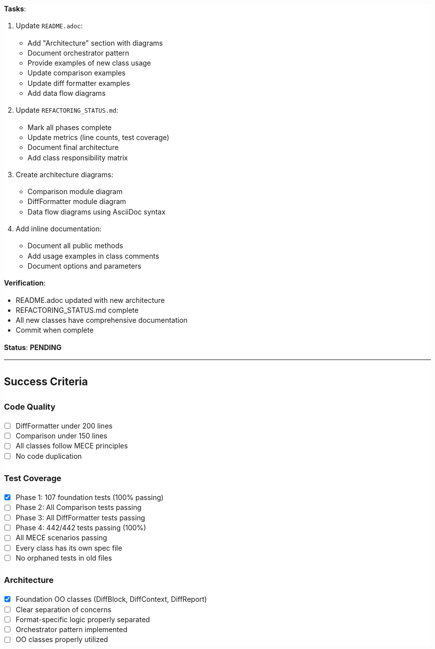 **Tasks**:
1. Update `README.adoc`:
   - Add "Architecture" section with diagrams
   - Document orchestrator pattern
   - Provide examples of new class usage
   - Update comparison examples
   - Update diff formatter examples
   - Add data flow diagrams

2. Update `REFACTORING_STATUS.md`:
   - Mark all phases complete
   - Update metrics (line counts, test coverage)
   - Document final architecture
   - Add class responsibility matrix

3. Create architecture diagrams:
   - Comparison module diagram
   - DiffFormatter module diagram
   - Data flow diagrams using AsciiDoc syntax

4. Add inline documentation:
   - Document all public methods
   - Add usage examples in class comments
   - Document options and parameters

**Verification**:
- README.adoc updated with new architecture
- REFACTORING_STATUS.md complete
- All new classes have comprehensive documentation
- Commit when complete

**Status**: **PENDING**

---

## Success Criteria

### Code Quality
- [ ] DiffFormatter under 200 lines
- [ ] Comparison under 150 lines
- [ ] All classes follow MECE principles
- [ ] No code duplication

### Test Coverage
- [x] Phase 1: 107 foundation tests (100% passing)
- [ ] Phase 2: All Comparison tests passing
- [ ] Phase 3: All DiffFormatter tests passing
- [ ] Phase 4: 442/442 tests passing (100%)
- [ ] All MECE scenarios passing
- [ ] Every class has its own spec file
- [ ] No orphaned tests in old files

### Architecture
- [x] Foundation OO classes (DiffBlock, DiffContext, DiffReport)
- [ ] Clear separation of concerns
- [ ] Format-specific logic properly separated
- [ ] Orchestrator pattern implemented
- [ ] OO classes properly utilized
